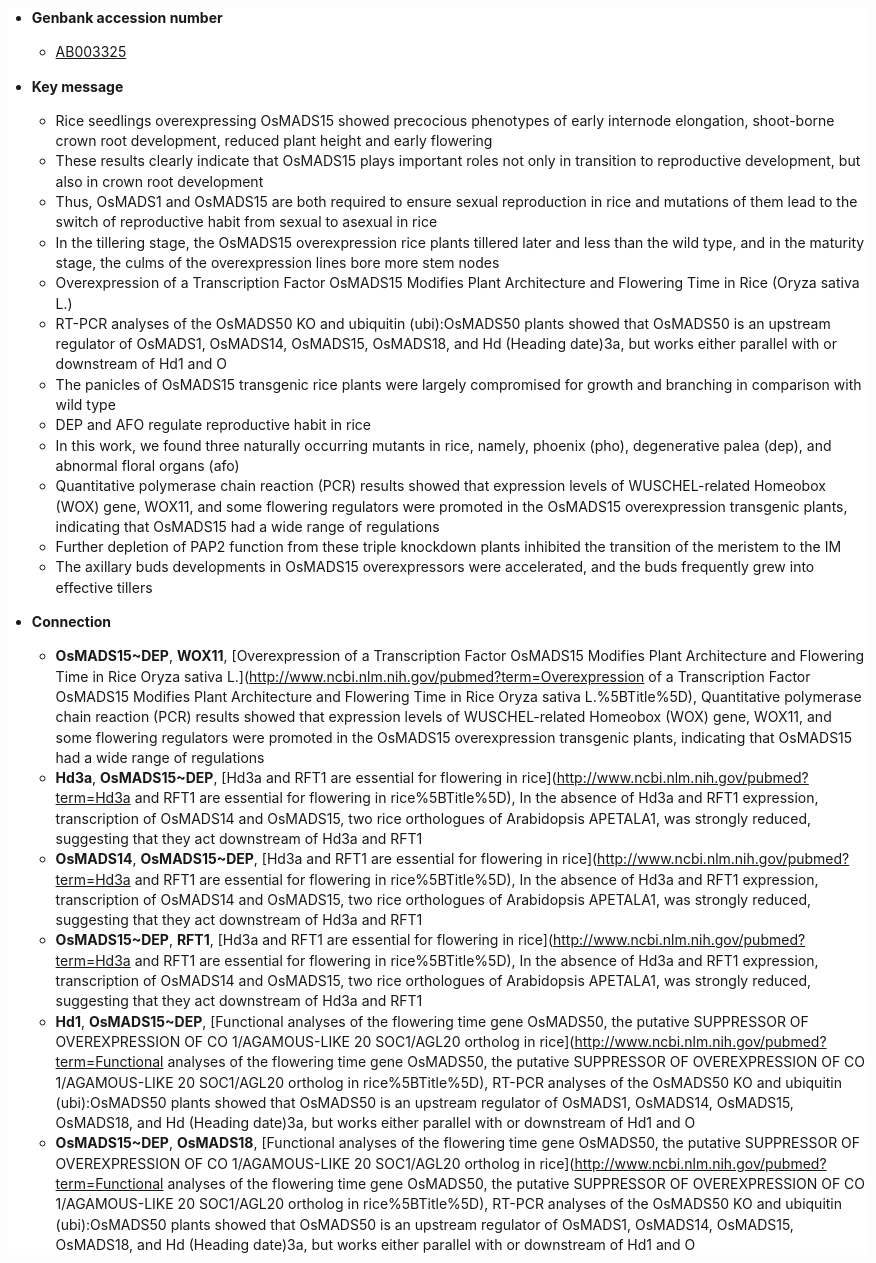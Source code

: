 * **Genbank accession number**  
    + [AB003325](http://www.ncbi.nlm.nih.gov/nuccore/AB003325)

* **Key message**  
    + Rice seedlings overexpressing OsMADS15 showed precocious phenotypes of early internode elongation, shoot-borne crown root development, reduced plant height and early flowering
    + These results clearly indicate that OsMADS15 plays important roles not only in transition to reproductive development, but also in crown root development
    + Thus, OsMADS1 and OsMADS15 are both required to ensure sexual reproduction in rice and mutations of them lead to the switch of reproductive habit from sexual to asexual in rice
    + In the tillering stage, the OsMADS15 overexpression rice plants tillered later and less than the wild type, and in the maturity stage, the culms of the overexpression lines bore more stem nodes
    + Overexpression of a Transcription Factor OsMADS15 Modifies Plant Architecture and Flowering Time in Rice (Oryza sativa L.)
    + RT-PCR analyses of the OsMADS50 KO and ubiquitin (ubi):OsMADS50 plants showed that OsMADS50 is an upstream regulator of OsMADS1, OsMADS14, OsMADS15, OsMADS18, and Hd (Heading date)3a, but works either parallel with or downstream of Hd1 and O
    + The panicles of OsMADS15 transgenic rice plants were largely compromised for growth and branching in comparison with wild type
    + DEP and AFO regulate reproductive habit in rice
    + In this work, we found three naturally occurring mutants in rice, namely, phoenix (pho), degenerative palea (dep), and abnormal floral organs (afo)
    + Quantitative polymerase chain reaction (PCR) results showed that expression levels of WUSCHEL-related Homeobox (WOX) gene, WOX11, and some flowering regulators were promoted in the OsMADS15 overexpression transgenic plants, indicating that OsMADS15 had a wide range of regulations
    + Further depletion of PAP2 function from these triple knockdown plants inhibited the transition of the meristem to the IM
    + The axillary buds developments in OsMADS15 overexpressors were accelerated, and the buds frequently grew into effective tillers

* **Connection**  
    + __OsMADS15~DEP__, __WOX11__, [Overexpression of a Transcription Factor OsMADS15 Modifies Plant Architecture and Flowering Time in Rice Oryza sativa L.](http://www.ncbi.nlm.nih.gov/pubmed?term=Overexpression of a Transcription Factor OsMADS15 Modifies Plant Architecture and Flowering Time in Rice Oryza sativa L.%5BTitle%5D), Quantitative polymerase chain reaction (PCR) results showed that expression levels of WUSCHEL-related Homeobox (WOX) gene, WOX11, and some flowering regulators were promoted in the OsMADS15 overexpression transgenic plants, indicating that OsMADS15 had a wide range of regulations
    + __Hd3a__, __OsMADS15~DEP__, [Hd3a and RFT1 are essential for flowering in rice](http://www.ncbi.nlm.nih.gov/pubmed?term=Hd3a and RFT1 are essential for flowering in rice%5BTitle%5D), In the absence of Hd3a and RFT1 expression, transcription of OsMADS14 and OsMADS15, two rice orthologues of Arabidopsis APETALA1, was strongly reduced, suggesting that they act downstream of Hd3a and RFT1
    + __OsMADS14__, __OsMADS15~DEP__, [Hd3a and RFT1 are essential for flowering in rice](http://www.ncbi.nlm.nih.gov/pubmed?term=Hd3a and RFT1 are essential for flowering in rice%5BTitle%5D), In the absence of Hd3a and RFT1 expression, transcription of OsMADS14 and OsMADS15, two rice orthologues of Arabidopsis APETALA1, was strongly reduced, suggesting that they act downstream of Hd3a and RFT1
    + __OsMADS15~DEP__, __RFT1__, [Hd3a and RFT1 are essential for flowering in rice](http://www.ncbi.nlm.nih.gov/pubmed?term=Hd3a and RFT1 are essential for flowering in rice%5BTitle%5D), In the absence of Hd3a and RFT1 expression, transcription of OsMADS14 and OsMADS15, two rice orthologues of Arabidopsis APETALA1, was strongly reduced, suggesting that they act downstream of Hd3a and RFT1
    + __Hd1__, __OsMADS15~DEP__, [Functional analyses of the flowering time gene OsMADS50, the putative SUPPRESSOR OF OVEREXPRESSION OF CO 1/AGAMOUS-LIKE 20 SOC1/AGL20 ortholog in rice](http://www.ncbi.nlm.nih.gov/pubmed?term=Functional analyses of the flowering time gene OsMADS50, the putative SUPPRESSOR OF OVEREXPRESSION OF CO 1/AGAMOUS-LIKE 20 SOC1/AGL20 ortholog in rice%5BTitle%5D), RT-PCR analyses of the OsMADS50 KO and ubiquitin (ubi):OsMADS50 plants showed that OsMADS50 is an upstream regulator of OsMADS1, OsMADS14, OsMADS15, OsMADS18, and Hd (Heading date)3a, but works either parallel with or downstream of Hd1 and O
    + __OsMADS15~DEP__, __OsMADS18__, [Functional analyses of the flowering time gene OsMADS50, the putative SUPPRESSOR OF OVEREXPRESSION OF CO 1/AGAMOUS-LIKE 20 SOC1/AGL20 ortholog in rice](http://www.ncbi.nlm.nih.gov/pubmed?term=Functional analyses of the flowering time gene OsMADS50, the putative SUPPRESSOR OF OVEREXPRESSION OF CO 1/AGAMOUS-LIKE 20 SOC1/AGL20 ortholog in rice%5BTitle%5D), RT-PCR analyses of the OsMADS50 KO and ubiquitin (ubi):OsMADS50 plants showed that OsMADS50 is an upstream regulator of OsMADS1, OsMADS14, OsMADS15, OsMADS18, and Hd (Heading date)3a, but works either parallel with or downstream of Hd1 and O